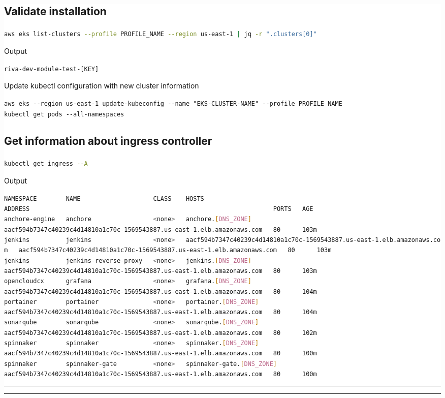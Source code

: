 ## Validate installation
```bash
aws eks list-clusters --profile PROFILE_NAME --region us-east-1 | jq -r ".clusters[0]"
```

Output
```bash
riva-dev-module-test-[KEY]
```


Update kubectl configuration with new cluster information
```
aws eks --region us-east-1 update-kubeconfig --name "EKS-CLUSTER-NAME" --profile PROFILE_NAME
kubectl get pods --all-namespaces
```

## Get information about ingress controller
```bash
kubectl get ingress --A
```

Output
```bash
NAMESPACE        NAME                    CLASS    HOSTS                                                                     ADDRESS                                                                   PORTS   AGE
anchore-engine   anchore                 <none>   anchore.[DNS_ZONE]                                                        aacf594b7347c40239c4d14810a1c70c-1569543887.us-east-1.elb.amazonaws.com   80      103m
jenkins          jenkins                 <none>   aacf594b7347c40239c4d14810a1c70c-1569543887.us-east-1.elb.amazonaws.com   aacf594b7347c40239c4d14810a1c70c-1569543887.us-east-1.elb.amazonaws.com   80      103m
jenkins          jenkins-reverse-proxy   <none>   jenkins.[DNS_ZONE]                                                        aacf594b7347c40239c4d14810a1c70c-1569543887.us-east-1.elb.amazonaws.com   80      103m
opencloudcx      grafana                 <none>   grafana.[DNS_ZONE]                                                        aacf594b7347c40239c4d14810a1c70c-1569543887.us-east-1.elb.amazonaws.com   80      104m
portainer        portainer               <none>   portainer.[DNS_ZONE]                                                      aacf594b7347c40239c4d14810a1c70c-1569543887.us-east-1.elb.amazonaws.com   80      104m
sonarqube        sonarqube               <none>   sonarqube.[DNS_ZONE]                                                      aacf594b7347c40239c4d14810a1c70c-1569543887.us-east-1.elb.amazonaws.com   80      102m
spinnaker        spinnaker               <none>   spinnaker.[DNS_ZONE]                                                      aacf594b7347c40239c4d14810a1c70c-1569543887.us-east-1.elb.amazonaws.com   80      100m
spinnaker        spinnaker-gate          <none>   spinnaker-gate.[DNS_ZONE]                                                 aacf594b7347c40239c4d14810a1c70c-1569543887.us-east-1.elb.amazonaws.com   80      100m
```

---
---
